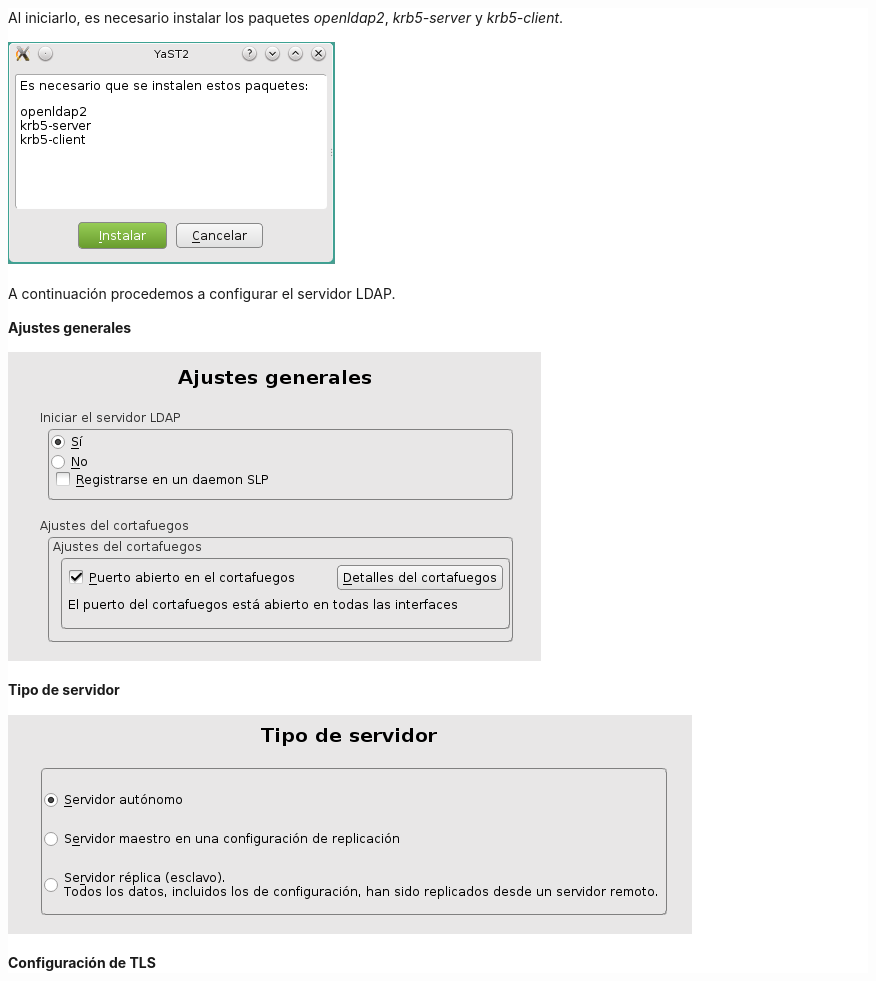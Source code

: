 Al iniciarlo, es necesario instalar los paquetes *openldap2*, *krb5-server* y *krb5-client*.

![015.png](./images/015.png)

A continuación procedemos a configurar el servidor LDAP.

**Ajustes generales**

![016.png](./images/016.png)

**Tipo de servidor**

![017.png](./images/017.png)

**Configuración de TLS**
